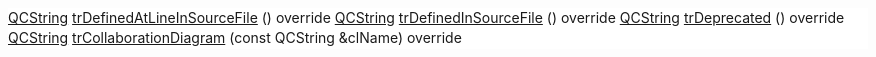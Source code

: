 <tr class="doxyMemberIndexItem">
<td class="doxyMemberIndexItemType" align="left" valign="top"><a href="/web-doxygen/docs/api/classes/qcstring">QCString</a></td>
<td class="doxyMemberIndexItemName" align="left" valign="top"><a href="#a839350d89b511f4c89ce3fd5cf0e9716">trDefinedAtLineInSourceFile</a> () override</td>
</tr>
<tr class="doxyMemberIndexDescription">
<td class="doxyMemberIndexDescriptionLeft"></td>
<td class="doxyMemberIndexDescriptionRight">
</td>
</tr>
<tr class="doxyMemberIndexSeparator">
<td class="doxyMemberIndexSeparator" colspan="2"></td>
</tr>

<tr class="doxyMemberIndexItem">
<td class="doxyMemberIndexItemType" align="left" valign="top"><a href="/web-doxygen/docs/api/classes/qcstring">QCString</a></td>
<td class="doxyMemberIndexItemName" align="left" valign="top"><a href="#a2156f53e1e4d343a4abce118021e9582">trDefinedInSourceFile</a> () override</td>
</tr>
<tr class="doxyMemberIndexDescription">
<td class="doxyMemberIndexDescriptionLeft"></td>
<td class="doxyMemberIndexDescriptionRight">
</td>
</tr>
<tr class="doxyMemberIndexSeparator">
<td class="doxyMemberIndexSeparator" colspan="2"></td>
</tr>

<tr class="doxyMemberIndexItem">
<td class="doxyMemberIndexItemType" align="left" valign="top"><a href="/web-doxygen/docs/api/classes/qcstring">QCString</a></td>
<td class="doxyMemberIndexItemName" align="left" valign="top"><a href="#af22ad4361b1706253c09621fd74cbbf3">trDeprecated</a> () override</td>
</tr>
<tr class="doxyMemberIndexDescription">
<td class="doxyMemberIndexDescriptionLeft"></td>
<td class="doxyMemberIndexDescriptionRight">
</td>
</tr>
<tr class="doxyMemberIndexSeparator">
<td class="doxyMemberIndexSeparator" colspan="2"></td>
</tr>

<tr class="doxyMemberIndexItem">
<td class="doxyMemberIndexItemType" align="left" valign="top"><a href="/web-doxygen/docs/api/classes/qcstring">QCString</a></td>
<td class="doxyMemberIndexItemName" align="left" valign="top"><a href="#a9ce3d83c64faf23317360d807e237f5c">trCollaborationDiagram</a> (const QCString &amp;clName) override</td>
</tr>
<tr class="doxyMemberIndexDescription">
<td class="doxyMemberIndexDescriptionLeft"></td>
<td class="doxyMemberIndexDescriptionRight">
</td>
</tr>
<tr class="doxyMemberIndexSeparator">
<td class="doxyMemberIndexSeparator" colspan="2"></td>
</tr>
